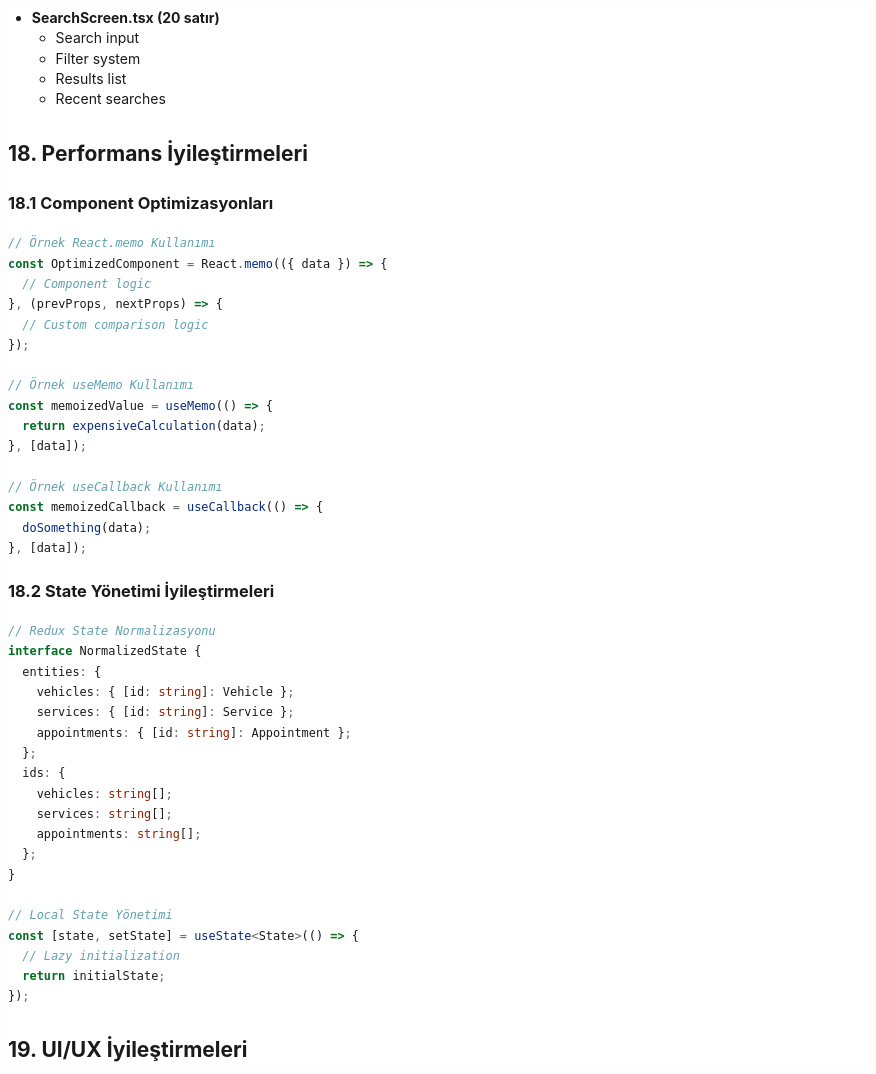 - **SearchScreen.tsx (20 satır)**
  - Search input
  - Filter system
  - Results list
  - Recent searches
## 18. Performans İyileştirmeleri

### 18.1 Component Optimizasyonları
```typescript
// Örnek React.memo Kullanımı
const OptimizedComponent = React.memo(({ data }) => {
  // Component logic
}, (prevProps, nextProps) => {
  // Custom comparison logic
});

// Örnek useMemo Kullanımı
const memoizedValue = useMemo(() => {
  return expensiveCalculation(data);
}, [data]);

// Örnek useCallback Kullanımı
const memoizedCallback = useCallback(() => {
  doSomething(data);
}, [data]);
```

### 18.2 State Yönetimi İyileştirmeleri
```typescript
// Redux State Normalizasyonu
interface NormalizedState {
  entities: {
    vehicles: { [id: string]: Vehicle };
    services: { [id: string]: Service };
    appointments: { [id: string]: Appointment };
  };
  ids: {
    vehicles: string[];
    services: string[];
    appointments: string[];
  };
}

// Local State Yönetimi
const [state, setState] = useState<State>(() => {
  // Lazy initialization
  return initialState;
});
```

## 19. UI/UX İyileştirmeleri
